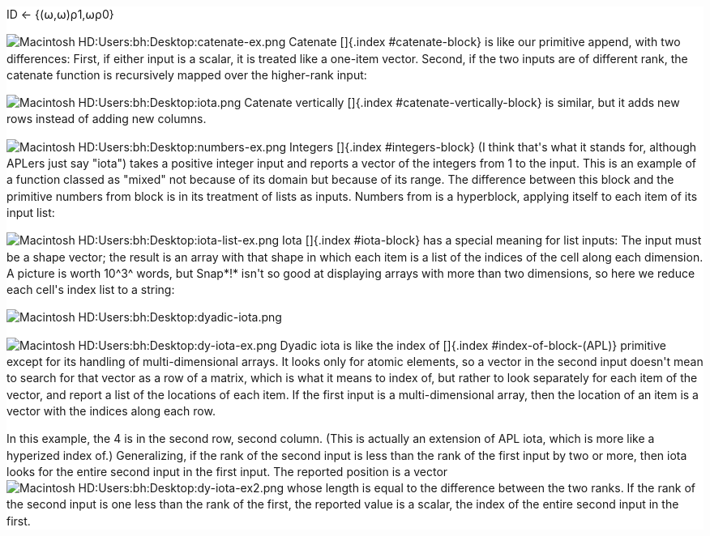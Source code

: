 ID ← {(⍵,⍵)⍴1,⍵⍴0}

![Macintosh
HD:Users:bh:Desktop:catenate-ex.png](media/image1280.png) Catenate \[\]{.index #catenate-block} is
like our primitive append, with two differences: First, if either input
is a scalar, it is treated like a one-item vector. Second, if the two
inputs are of different rank, the catenate function is recursively
mapped over the higher-rank input:

![Macintosh
HD:Users:bh:Desktop:iota.png](media/image1281.png) Catenate vertically \[\]{.index
#catenate-vertically-block} is similar, but it adds new rows instead of
adding new columns.

![Macintosh
HD:Users:bh:Desktop:numbers-ex.png](media/image1282.png) Integers \[\]{.index #integers-block} (I
think that's what it stands for, although APLers just say "iota") takes
a positive integer input and reports a vector of the integers from 1 to
the input. This is an example of a function classed as "mixed" not
because of its domain but because of its range. The difference between
this block and the primitive numbers from block is in its treatment of
lists as inputs. Numbers from is a hyperblock, applying itself to each
item of its input list:

![Macintosh
HD:Users:bh:Desktop:iota-list-ex.png](media/image1283.png) Iota \[\]{.index #iota-block} has a
special meaning for list inputs: The input must be a shape vector; the
result is an array with that shape in which each item is a list of the
indices of the cell along each dimension. A picture is worth 10^3^
words, but Snap*!* isn't so good at displaying arrays with more than two
dimensions, so here we reduce each cell's index list to a string:

![Macintosh
HD:Users:bh:Desktop:dyadic-iota.png](media/image1284.png) 

![Macintosh
HD:Users:bh:Desktop:dy-iota-ex.png](media/image1285.png) Dyadic iota is like the index of \[\]{.index
#index-of-block-(APL)} primitive except for its handling of
multi-dimensional arrays. It looks only for atomic elements, so a vector
in the second input doesn't mean to search for that vector as a row of a
matrix, which is what it means to index of, but rather to look
separately for each item of the vector, and report a list of the
locations of each item. If the first input is a multi-dimensional array,
then the location of an item is a vector with the indices along each
row.

In this example, the 4 is in the second row, second column. (This is
actually an extension of APL iota, which is more like a hyperized index
of.) Generalizing, if the rank of the second input is less than the rank
of the first input by two or more, then iota looks for the entire second
input in the first input. The reported position is a vector ![Macintosh
HD:Users:bh:Desktop:dy-iota-ex2.png](media/image1286.png) whose length is equal to the difference between the two
ranks. If the rank of the second input is one less than the rank of the
first, the reported value is a scalar, the index of the entire second
input in the first.


[^1]: One of the hat blocks, the generic \[\]{.index #hat-block:generic}
[^2]: The hide variable and \[\]{.index #hide-variable-block} show
[^3]: This use of the word "prototype" is unrelated to the *prototyping
[^4]: Note to users of earlier versions: From the beginning, there has
[^5]: In Scratch, every block that takes a Text-type input has a default
[^6]: There is a primitive id function in the menu of the sqrt of block,
[^7]: Some languages popular in the "real world" today, such as
[^8]: *Neighbors* are all other sprites whose bounding boxes intersect